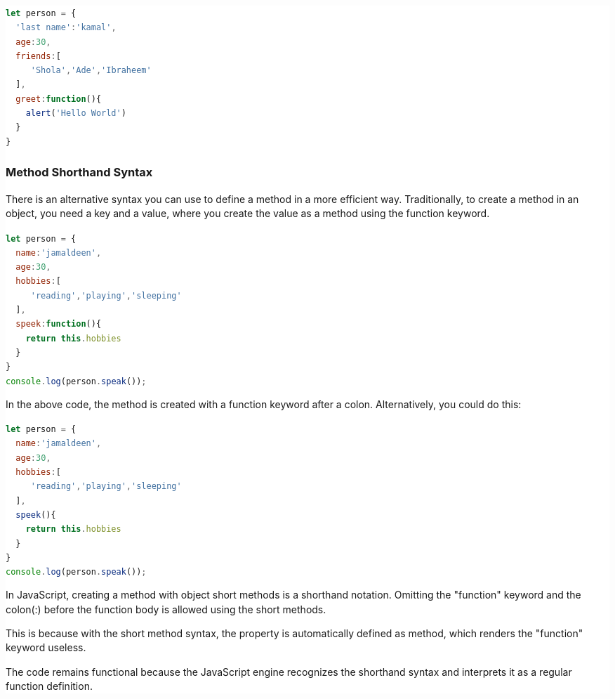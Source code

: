 ```javascript
let person = {
  'last name':'kamal',
  age:30,
  friends:[
     'Shola','Ade','Ibraheem'
  ],
  greet:function(){
    alert('Hello World')
  }
}
```

### Method Shorthand Syntax
There is an alternative syntax you can use to define a method in a more efficient way. Traditionally, to create a method in an object, you need a key and a value, where you create the value as a method using the function keyword.
```javascript
let person = {
  name:'jamaldeen',
  age:30,
  hobbies:[
     'reading','playing','sleeping'
  ],
  speek:function(){
    return this.hobbies
  }
}
console.log(person.speak());
```

In the above code, the method is created with a function keyword after a colon. Alternatively, you could do this:
```javascript
let person = {
  name:'jamaldeen',
  age:30,
  hobbies:[
     'reading','playing','sleeping'
  ],
  speek(){
    return this.hobbies
  }
}
console.log(person.speak());
```
In JavaScript, creating a method with object short methods is a shorthand notation. Omitting the "function" keyword and the colon(:) before the function body is allowed using the short methods.

This is because with the short method syntax, the property is automatically defined as method, which renders the "function" keyword useless.

The code remains functional because the JavaScript engine recognizes the shorthand syntax and interprets it as a regular function definition.
